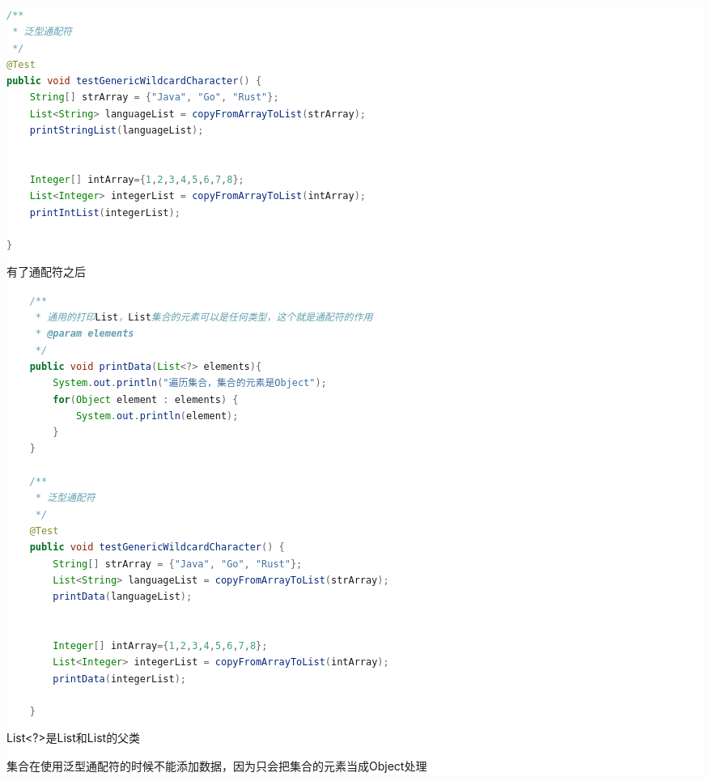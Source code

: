 ```java
/**
 * 泛型通配符
 */
@Test
public void testGenericWildcardCharacter() {
    String[] strArray = {"Java", "Go", "Rust"};
    List<String> languageList = copyFromArrayToList(strArray);
    printStringList(languageList);


    Integer[] intArray={1,2,3,4,5,6,7,8};
    List<Integer> integerList = copyFromArrayToList(intArray);
    printIntList(integerList);

}
```

有了通配符之后

```java
    /**
     * 通用的打印List，List集合的元素可以是任何类型，这个就是通配符的作用
     * @param elements
     */
    public void printData(List<?> elements){
        System.out.println("遍历集合，集合的元素是Object");
        for(Object element : elements) {
            System.out.println(element);
        }
    }

    /**
     * 泛型通配符
     */
    @Test
    public void testGenericWildcardCharacter() {
        String[] strArray = {"Java", "Go", "Rust"};
        List<String> languageList = copyFromArrayToList(strArray);
        printData(languageList);


        Integer[] intArray={1,2,3,4,5,6,7,8};
        List<Integer> integerList = copyFromArrayToList(intArray);
        printData(integerList);

    }
```



List<?>是List<String>和List<Integer>的父类

集合在使用泛型通配符的时候不能添加数据，因为只会把集合的元素当成Object处理
